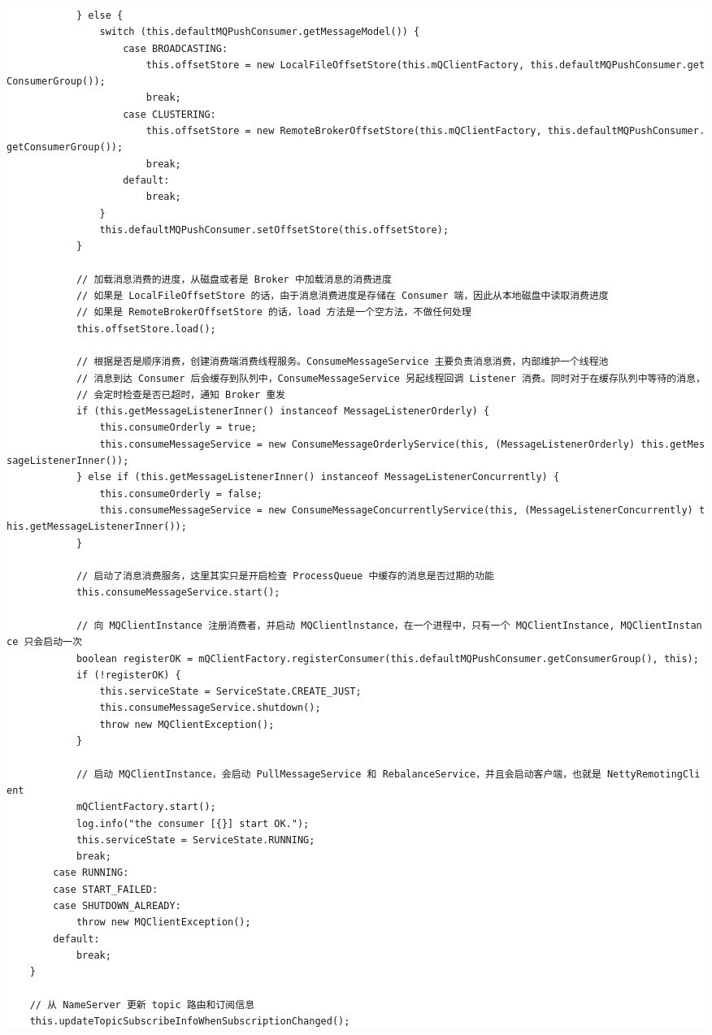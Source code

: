 ```java{.line-numbers}
            } else {
                switch (this.defaultMQPushConsumer.getMessageModel()) {
                    case BROADCASTING:
                        this.offsetStore = new LocalFileOffsetStore(this.mQClientFactory, this.defaultMQPushConsumer.getConsumerGroup());
                        break;
                    case CLUSTERING:
                        this.offsetStore = new RemoteBrokerOffsetStore(this.mQClientFactory, this.defaultMQPushConsumer.getConsumerGroup());
                        break;
                    default:
                        break;
                }
                this.defaultMQPushConsumer.setOffsetStore(this.offsetStore);
            }

            // 加载消息消费的进度，从磁盘或者是 Broker 中加载消息的消费进度
            // 如果是 LocalFileOffsetStore 的话，由于消息消费进度是存储在 Consumer 端，因此从本地磁盘中读取消费进度
            // 如果是 RemoteBrokerOffsetStore 的话，load 方法是一个空方法，不做任何处理
            this.offsetStore.load();

            // 根据是否是顺序消费，创建消费端消费线程服务。ConsumeMessageService 主要负责消息消费，内部维护一个线程池
            // 消息到达 Consumer 后会缓存到队列中，ConsumeMessageService 另起线程回调 Listener 消费。同时对于在缓存队列中等待的消息，
            // 会定时检查是否已超时，通知 Broker 重发
            if (this.getMessageListenerInner() instanceof MessageListenerOrderly) {
                this.consumeOrderly = true;
                this.consumeMessageService = new ConsumeMessageOrderlyService(this, (MessageListenerOrderly) this.getMessageListenerInner());
            } else if (this.getMessageListenerInner() instanceof MessageListenerConcurrently) {
                this.consumeOrderly = false;
                this.consumeMessageService = new ConsumeMessageConcurrentlyService(this, (MessageListenerConcurrently) this.getMessageListenerInner());
            }

            // 启动了消息消费服务，这里其实只是开启检查 ProcessQueue 中缓存的消息是否过期的功能
            this.consumeMessageService.start();

            // 向 MQClientInstance 注册消费者，并启动 MQClientlnstance，在一个进程中，只有一个 MQClientInstance, MQClientInstance 只会启动一次
            boolean registerOK = mQClientFactory.registerConsumer(this.defaultMQPushConsumer.getConsumerGroup(), this);
            if (!registerOK) {
                this.serviceState = ServiceState.CREATE_JUST;
                this.consumeMessageService.shutdown();
                throw new MQClientException();
            }

            // 启动 MQClientInstance，会启动 PullMessageService 和 RebalanceService，并且会启动客户端，也就是 NettyRemotingClient
            mQClientFactory.start();
            log.info("the consumer [{}] start OK.");
            this.serviceState = ServiceState.RUNNING;
            break;
        case RUNNING:
        case START_FAILED:
        case SHUTDOWN_ALREADY:
            throw new MQClientException();
        default:
            break;
    }

    // 从 NameServer 更新 topic 路由和订阅信息
    this.updateTopicSubscribeInfoWhenSubscriptionChanged();
```